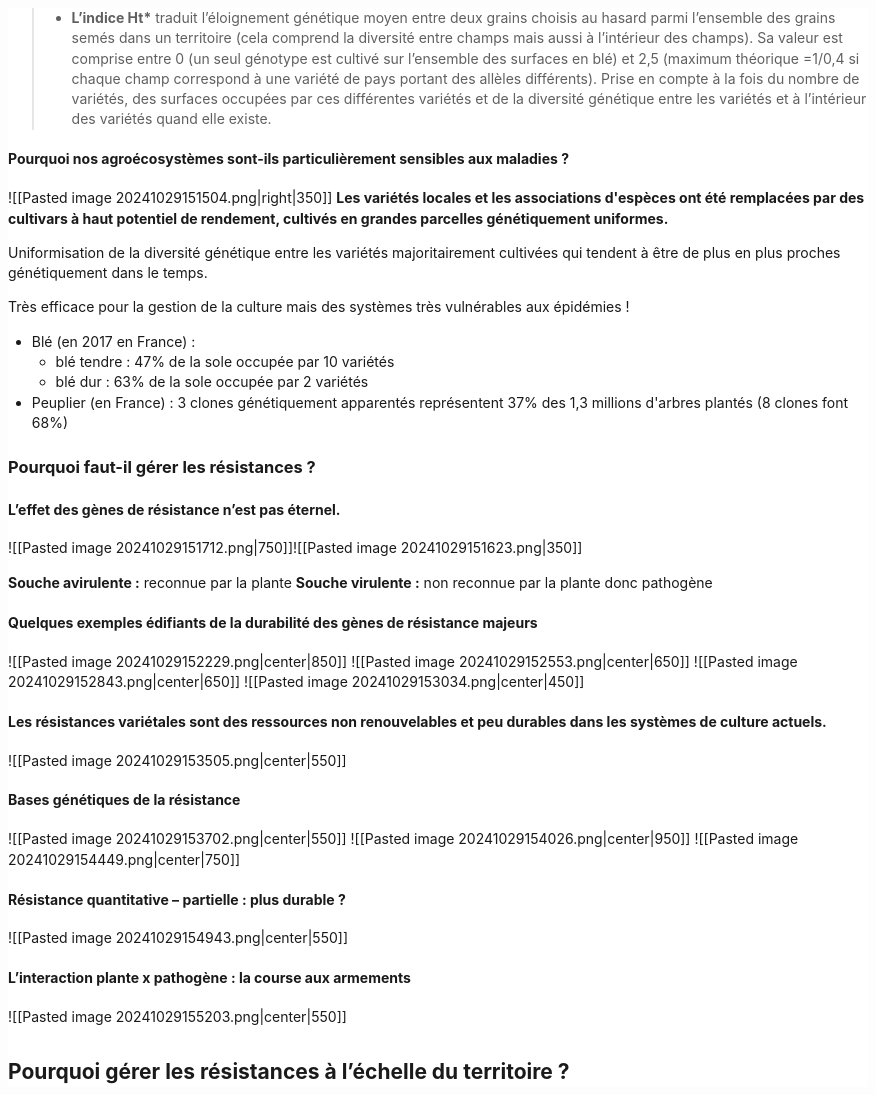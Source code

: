 >- **L’indice Ht\*** traduit l’éloignement génétique moyen entre deux grains choisis au hasard parmi l’ensemble des grains semés dans un territoire (cela comprend la diversité entre champs mais aussi à l’intérieur des champs). Sa valeur est comprise entre 0 (un seul génotype est cultivé sur l’ensemble des surfaces en blé) et 2,5 (maximum théorique =1/0,4 si chaque champ correspond à une variété de pays portant des allèles différents). Prise en compte à la fois du nombre de variétés, des surfaces occupées par ces différentes variétés et de la diversité génétique entre les variétés et à l’intérieur des variétés quand elle existe.

#### Pourquoi nos agroécosystèmes sont-ils particulièrement sensibles aux maladies ?

![[Pasted image 20241029151504.png|right|350]]
**Les variétés locales et les associations d'espèces ont été remplacées par des cultivars à haut potentiel de rendement, cultivés en grandes parcelles génétiquement uniformes.**

Uniformisation de la diversité génétique entre les variétés majoritairement cultivées qui tendent à être de plus en plus proches génétiquement dans le temps.

Très efficace pour la gestion de la culture mais des systèmes très vulnérables aux épidémies !

 - Blé (en 2017 en France) :
	- blé tendre : 47% de la sole occupée par 10 variétés
	- blé dur : 63% de la sole occupée par 2 variétés
- Peuplier (en France) : 3 clones génétiquement apparentés représentent 37% des 1,3 millions d'arbres plantés (8 clones font 68%)

### Pourquoi faut-il gérer les résistances ?

#### L’effet des gènes de résistance n’est pas éternel.
![[Pasted image 20241029151712.png|750]]![[Pasted image 20241029151623.png|350]]

**Souche avirulente :** reconnue par la plante
**Souche virulente :** non reconnue par la plante donc pathogène 

#### Quelques exemples édifiants de la durabilité des gènes de résistance majeurs
![[Pasted image 20241029152229.png|center|850]]
![[Pasted image 20241029152553.png|center|650]]
![[Pasted image 20241029152843.png|center|650]]
![[Pasted image 20241029153034.png|center|450]]
#### Les résistances variétales sont des ressources non renouvelables et peu durables dans les systèmes de culture actuels.
![[Pasted image 20241029153505.png|center|550]]
#### Bases génétiques de la résistance
![[Pasted image 20241029153702.png|center|550]]
![[Pasted image 20241029154026.png|center|950]]
![[Pasted image 20241029154449.png|center|750]]
#### Résistance quantitative – partielle : plus durable ?
![[Pasted image 20241029154943.png|center|550]]
#### L’interaction plante x pathogène : la course aux armements
![[Pasted image 20241029155203.png|center|550]]
## Pourquoi gérer les résistances à l’échelle du territoire ?

